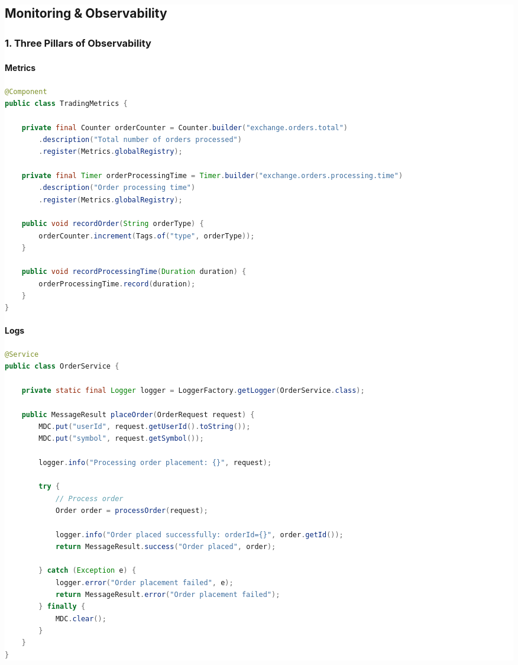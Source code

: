 ## Monitoring & Observability

### 1. Three Pillars of Observability

#### Metrics
```java
@Component
public class TradingMetrics {
    
    private final Counter orderCounter = Counter.builder("exchange.orders.total")
        .description("Total number of orders processed")
        .register(Metrics.globalRegistry);
        
    private final Timer orderProcessingTime = Timer.builder("exchange.orders.processing.time")
        .description("Order processing time")
        .register(Metrics.globalRegistry);
    
    public void recordOrder(String orderType) {
        orderCounter.increment(Tags.of("type", orderType));
    }
    
    public void recordProcessingTime(Duration duration) {
        orderProcessingTime.record(duration);
    }
}
```

#### Logs
```java
@Service
public class OrderService {
    
    private static final Logger logger = LoggerFactory.getLogger(OrderService.class);
    
    public MessageResult placeOrder(OrderRequest request) {
        MDC.put("userId", request.getUserId().toString());
        MDC.put("symbol", request.getSymbol());
        
        logger.info("Processing order placement: {}", request);
        
        try {
            // Process order
            Order order = processOrder(request);
            
            logger.info("Order placed successfully: orderId={}", order.getId());
            return MessageResult.success("Order placed", order);
            
        } catch (Exception e) {
            logger.error("Order placement failed", e);
            return MessageResult.error("Order placement failed");
        } finally {
            MDC.clear();
        }
    }
}
```
